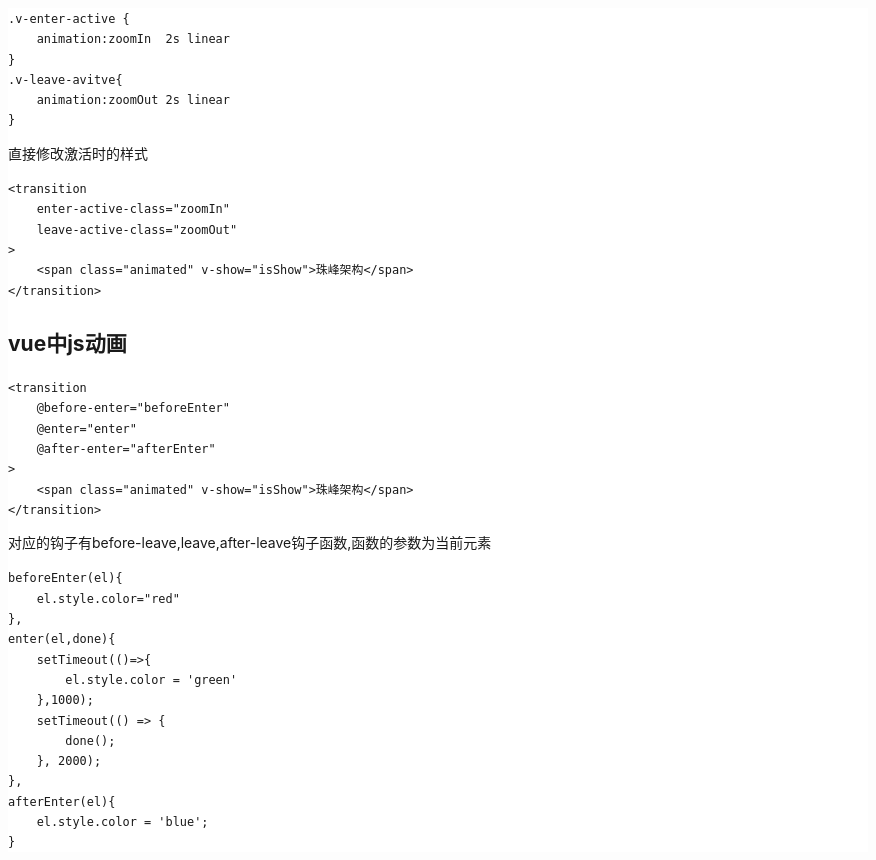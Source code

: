 ```
.v-enter-active {
    animation:zoomIn  2s linear
}
.v-leave-avitve{
    animation:zoomOut 2s linear
}

```

直接修改激活时的样式

```
<transition 
    enter-active-class="zoomIn"
    leave-active-class="zoomOut"
>
    <span class="animated" v-show="isShow">珠峰架构</span>
</transition>

```

## vue中js动画

```
<transition 
    @before-enter="beforeEnter"
    @enter="enter"
    @after-enter="afterEnter"
>   
    <span class="animated" v-show="isShow">珠峰架构</span>
</transition>

```

对应的钩子有before-leave,leave,after-leave钩子函数,函数的参数为当前元素

```
beforeEnter(el){
    el.style.color="red"
},
enter(el,done){
    setTimeout(()=>{
        el.style.color = 'green'
    },1000);
    setTimeout(() => {
        done();
    }, 2000);
},
afterEnter(el){
    el.style.color = 'blue';
}

```
